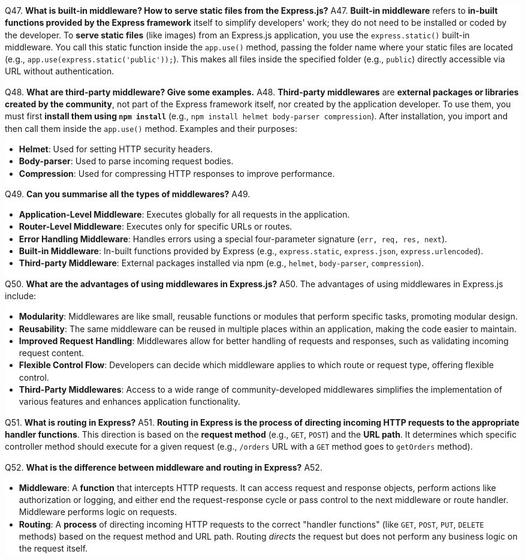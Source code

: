 Q47. **What is built-in middleware? How to serve static files from the Express.js?**
A47. **Built-in middleware** refers to **in-built functions provided by the Express framework** itself to simplify developers' work; they do not need to be installed or coded by the developer.
To **serve static files** (like images) from an Express.js application, you use the `express.static()` built-in middleware. You call this static function inside the `app.use()` method, passing the folder name where your static files are located (e.g., `app.use(express.static('public'));`). This makes all files inside the specified folder (e.g., `public`) directly accessible via URL without authentication.

Q48. **What are third-party middleware? Give some examples.**
A48. **Third-party middlewares** are **external packages or libraries created by the community**, not part of the Express framework itself, nor created by the application developer. To use them, you must first **install them using `npm install`** (e.g., `npm install helmet body-parser compression`). After installation, you import and then call them inside the `app.use()` method.
Examples and their purposes:
*   **Helmet**: Used for setting HTTP security headers.
*   **Body-parser**: Used to parse incoming request bodies.
*   **Compression**: Used for compressing HTTP responses to improve performance.

Q49. **Can you summarise all the types of middlewares?**
A49.
*   **Application-Level Middleware**: Executes globally for all requests in the application.
*   **Router-Level Middleware**: Executes only for specific URLs or routes.
*   **Error Handling Middleware**: Handles errors using a special four-parameter signature (`err, req, res, next`).
*   **Built-in Middleware**: In-built functions provided by Express (e.g., `express.static`, `express.json`, `express.urlencoded`).
*   **Third-party Middleware**: External packages installed via npm (e.g., `helmet`, `body-parser`, `compression`).

Q50. **What are the advantages of using middlewares in Express.js?**
A50. The advantages of using middlewares in Express.js include:
*   **Modularity**: Middlewares are like small, reusable functions or modules that perform specific tasks, promoting modular design.
*   **Reusability**: The same middleware can be reused in multiple places within an application, making the code easier to maintain.
*   **Improved Request Handling**: Middlewares allow for better handling of requests and responses, such as validating incoming request content.
*   **Flexible Control Flow**: Developers can decide which middleware applies to which route or request type, offering flexible control.
*   **Third-Party Middlewares**: Access to a wide range of community-developed middlewares simplifies the implementation of various features and enhances application functionality.

Q51. **What is routing in Express?**
A51. **Routing in Express is the process of directing incoming HTTP requests to the appropriate handler functions**. This direction is based on the **request method** (e.g., `GET`, `POST`) and the **URL path**. It determines which specific controller method should execute for a given request (e.g., `/orders` URL with a `GET` method goes to `getOrders` method).

Q52. **What is the difference between middleware and routing in Express?**
A52.
*   **Middleware**: A **function** that intercepts HTTP requests. It can access request and response objects, perform actions like authorization or logging, and either end the request-response cycle or pass control to the next middleware or route handler. Middleware performs logic on requests.
*   **Routing**: A **process** of directing incoming HTTP requests to the correct "handler functions" (like `GET`, `POST`, `PUT`, `DELETE` methods) based on the request method and URL path. Routing *directs* the request but does not perform any business logic on the request itself.
